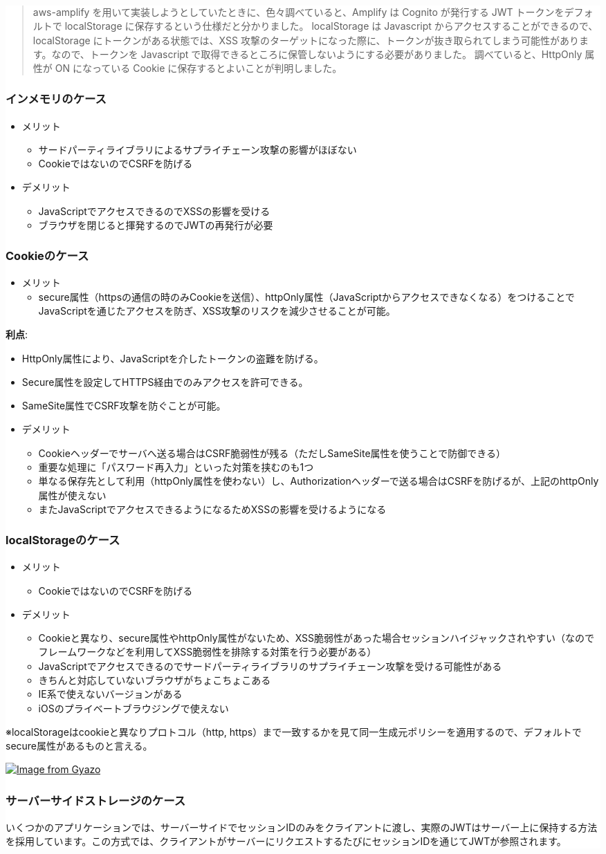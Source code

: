 >aws-amplify を用いて実装しようとしていたときに、色々調べていると、Amplify は Cognito が発行する JWT トークンをデフォルトで localStorage に保存するという仕様だと分かりました。
>localStorage は Javascript からアクセスすることができるので、localStorage にトークンがある状態では、XSS 攻撃のターゲットになった際に、トークンが抜き取られてしまう可能性があります。なので、トークンを Javascript で取得できるところに保管しないようにする必要がありました。
>調べていると、HttpOnly 属性が ON になっている Cookie に保存するとよいことが判明しました。

### インメモリのケース

- メリット
  - サードパーティライブラリによるサプライチェーン攻撃の影響がほぼない
  - CookieではないのでCSRFを防げる

- デメリット
  - JavaScriptでアクセスできるのでXSSの影響を受ける
  - ブラウザを閉じると揮発するのでJWTの再発行が必要

### Cookieのケース

- メリット
  - secure属性（httpsの通信の時のみCookieを送信）、httpOnly属性（JavaScriptからアクセスできなくなる）をつけることでJavaScriptを通じたアクセスを防ぎ、XSS攻撃のリスクを減少させることが可能。

**利点**:

- HttpOnly属性により、JavaScriptを介したトークンの盗難を防げる。
- Secure属性を設定してHTTPS経由でのみアクセスを許可できる。
- SameSite属性でCSRF攻撃を防ぐことが可能。

- デメリット
  - Cookieヘッダーでサーバへ送る場合はCSRF脆弱性が残る（ただしSameSite属性を使うことで防御できる）
  - 重要な処理に「パスワード再入力」といった対策を挟むのも1つ
  - 単なる保存先として利用（httpOnly属性を使わない）し、Authorizationヘッダーで送る場合はCSRFを防げるが、上記のhttpOnly属性が使えない
  - またJavaScriptでアクセスできるようになるためXSSの影響を受けるようになる

### localStorageのケース

- メリット
  - CookieではないのでCSRFを防げる

- デメリット
  - Cookieと異なり、secure属性やhttpOnly属性がないため、XSS脆弱性があった場合セッションハイジャックされやすい（なのでフレームワークなどを利用してXSS脆弱性を排除する対策を行う必要がある）
  - JavaScriptでアクセスできるのでサードパーティライブラリのサプライチェーン攻撃を受ける可能性がある
  - きちんと対応していないブラウザがちょこちょこある
  - IE系で使えないバージョンがある
  - iOSのプライベートブラウジングで使えない

※localStorageはcookieと異なりプロトコル（http, https）まで一致するかを見て同一生成元ポリシーを適用するので、デフォルトでsecure属性があるものと言える。

[![Image from Gyazo](https://i.gyazo.com/d27b888b6c03bb694ce389c6af5f2f75.png)](https://gyazo.com/d27b888b6c03bb694ce389c6af5f2f75)

### サーバーサイドストレージのケース

いくつかのアプリケーションでは、サーバーサイドでセッションIDのみをクライアントに渡し、実際のJWTはサーバー上に保持する方法を採用しています。この方式では、クライアントがサーバーにリクエストするたびにセッションIDを通じてJWTが参照されます。
